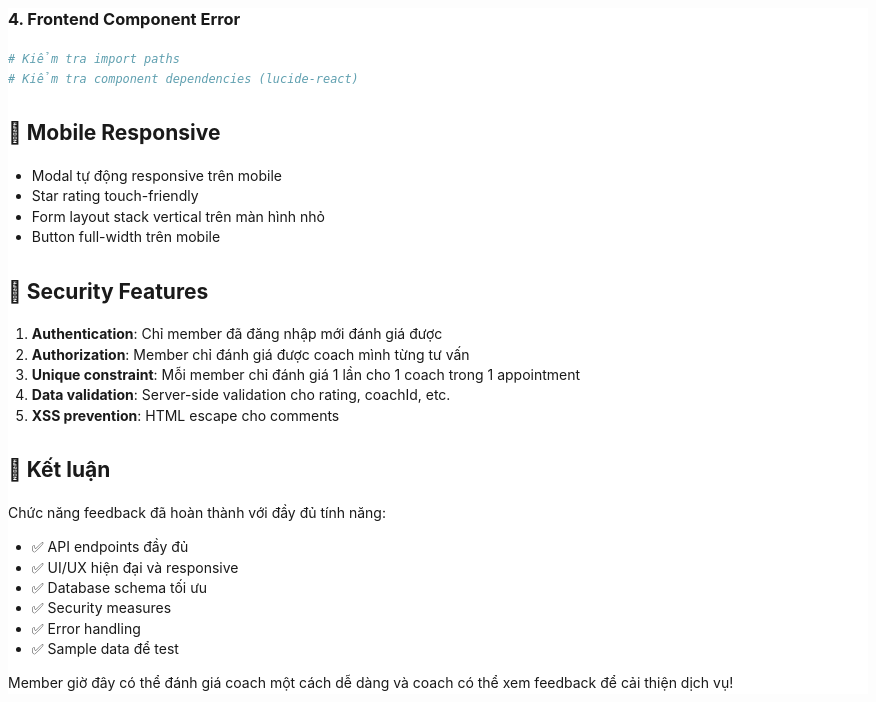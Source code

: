 ### 4. Frontend Component Error
```bash
# Kiểm tra import paths
# Kiểm tra component dependencies (lucide-react)
```

## 📱 Mobile Responsive

- Modal tự động responsive trên mobile
- Star rating touch-friendly
- Form layout stack vertical trên màn hình nhỏ
- Button full-width trên mobile

## 🔐 Security Features

1. **Authentication**: Chỉ member đã đăng nhập mới đánh giá được
2. **Authorization**: Member chỉ đánh giá được coach mình từng tư vấn
3. **Unique constraint**: Mỗi member chỉ đánh giá 1 lần cho 1 coach trong 1 appointment
4. **Data validation**: Server-side validation cho rating, coachId, etc.
5. **XSS prevention**: HTML escape cho comments

## 🎉 Kết luận

Chức năng feedback đã hoàn thành với đầy đủ tính năng:
- ✅ API endpoints đầy đủ
- ✅ UI/UX hiện đại và responsive
- ✅ Database schema tối ưu
- ✅ Security measures
- ✅ Error handling
- ✅ Sample data để test

Member giờ đây có thể đánh giá coach một cách dễ dàng và coach có thể xem feedback để cải thiện dịch vụ! 